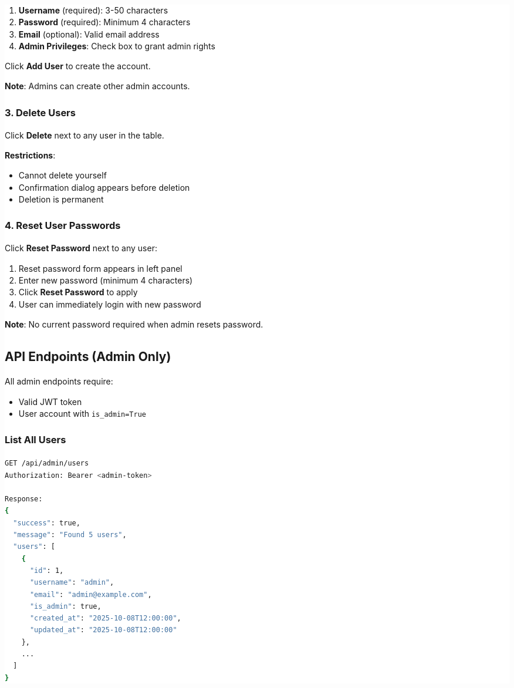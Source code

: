 1. **Username** (required): 3-50 characters
2. **Password** (required): Minimum 4 characters
3. **Email** (optional): Valid email address
4. **Admin Privileges**: Check box to grant admin rights

Click **Add User** to create the account.

**Note**: Admins can create other admin accounts.

### 3. Delete Users

Click **Delete** next to any user in the table.

**Restrictions**:
- Cannot delete yourself
- Confirmation dialog appears before deletion
- Deletion is permanent

### 4. Reset User Passwords

Click **Reset Password** next to any user:

1. Reset password form appears in left panel
2. Enter new password (minimum 4 characters)
3. Click **Reset Password** to apply
4. User can immediately login with new password

**Note**: No current password required when admin resets password.

## API Endpoints (Admin Only)

All admin endpoints require:
- Valid JWT token
- User account with `is_admin=True`

### List All Users

```bash
GET /api/admin/users
Authorization: Bearer <admin-token>

Response:
{
  "success": true,
  "message": "Found 5 users",
  "users": [
    {
      "id": 1,
      "username": "admin",
      "email": "admin@example.com",
      "is_admin": true,
      "created_at": "2025-10-08T12:00:00",
      "updated_at": "2025-10-08T12:00:00"
    },
    ...
  ]
}
```
